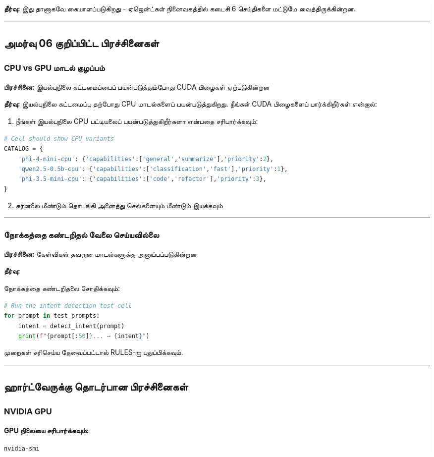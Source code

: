 **தீர்வு:** இது தானாகவே கையாளப்படுகிறது - ஏஜென்ட்கள் நினைவகத்தில் கடைசி 6 செய்திகளை மட்டுமே வைத்திருக்கின்றன.

---

## அமர்வு 06 குறிப்பிட்ட பிரச்சினைகள்

### CPU vs GPU மாடல் குழப்பம்

**பிரச்சினை:** இயல்புநிலை கட்டமைப்பைப் பயன்படுத்தும்போது CUDA பிழைகள் ஏற்படுகின்றன

**தீர்வு:** இயல்புநிலை கட்டமைப்பு தற்போது CPU மாடல்களைப் பயன்படுத்துகிறது. நீங்கள் CUDA பிழைகளைப் பார்க்கிறீர்கள் என்றால்:

1. நீங்கள் இயல்புநிலை CPU பட்டியலைப் பயன்படுத்துகிறீர்களா என்பதை சரிபார்க்கவும்:
```python
# Cell should show CPU variants
CATALOG = {
    'phi-4-mini-cpu': {'capabilities':['general','summarize'],'priority':2},
    'qwen2.5-0.5b-cpu': {'capabilities':['classification','fast'],'priority':1},
    'phi-3.5-mini-cpu': {'capabilities':['code','refactor'],'priority':3},
}
```

2. கர்னலை மீண்டும் தொடங்கி அனைத்து செல்களையும் மீண்டும் இயக்கவும்

---

### நோக்கத்தை கண்டறிதல் வேலை செய்யவில்லை

**பிரச்சினை:** கேள்விகள் தவறான மாடல்களுக்கு அனுப்பப்படுகின்றன

**தீர்வு:**

நோக்கத்தை கண்டறிதலை சோதிக்கவும்:
```python
# Run the intent detection test cell
for prompt in test_prompts:
    intent = detect_intent(prompt)
    print(f"{prompt[:50]}... → {intent}")
```

முறைகள் சரிசெய்ய தேவைப்பட்டால் RULES-ஐ புதுப்பிக்கவும்.

---

## ஹார்ட்வேருக்கு தொடர்பான பிரச்சினைகள்

### NVIDIA GPU

**GPU நிலையை சரிபார்க்கவும்:**
```bash
nvidia-smi
```
